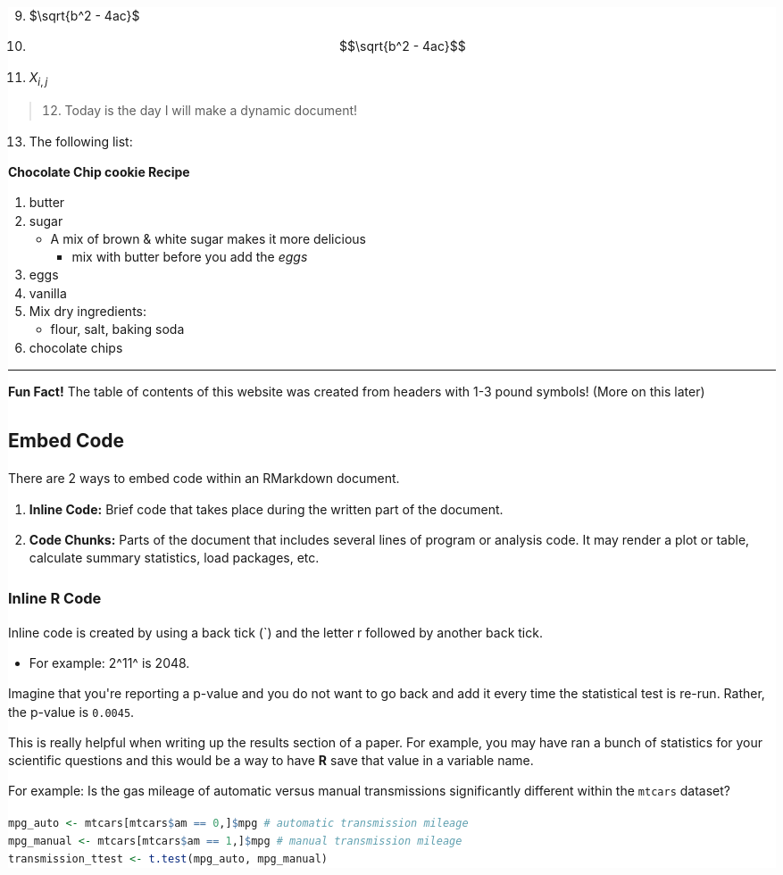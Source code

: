 9.  $\sqrt{b^2 - 4ac}$

10. $$\sqrt{b^2 - 4ac}$$  

11.  $X_{i,j}$  

> 12.  Today is the day I will make a dynamic document!  

13.  The following list:  

**Chocolate Chip cookie Recipe** 

1. butter
2. sugar  
    - A mix of brown & white sugar makes it more delicious
        - mix with butter before you add the *eggs*
3. eggs 
4. vanilla  
5. Mix dry ingredients: 
    - flour, salt, baking soda  
6. chocolate chips  


******************************************************************************************


**Fun Fact!**  The table of contents of this website was created from headers with 1-3 pound symbols! (More on this later)



## Embed Code

There are 2 ways to embed code within an RMarkdown document.  


1. **Inline Code:**  Brief code that takes place during the written part of the document.  

2. **Code Chunks:**  Parts of the document that includes several lines of program or analysis code.  It may render a plot or table, calculate summary statistics, load packages, etc.  
    
    
### Inline R Code  

Inline code is created by using a back tick (`) and the letter r followed by another back tick.  

- For example:  2^11^ is 2048.  

Imagine that you're reporting a p-value and you do not want to go back and add it every time the statistical test is re-run.  Rather, the p-value is `0.0045`.  

This is really helpful when writing up the results section of a paper.  For example, you may have ran a bunch of statistics for your scientific questions and this would be a way to have **R** save that value in a variable name.  

For example:  Is the gas mileage of automatic versus manual transmissions significantly different within the `mtcars` dataset?  


```r
mpg_auto <- mtcars[mtcars$am == 0,]$mpg # automatic transmission mileage
mpg_manual <- mtcars[mtcars$am == 1,]$mpg # manual transmission mileage
transmission_ttest <- t.test(mpg_auto, mpg_manual)
```
